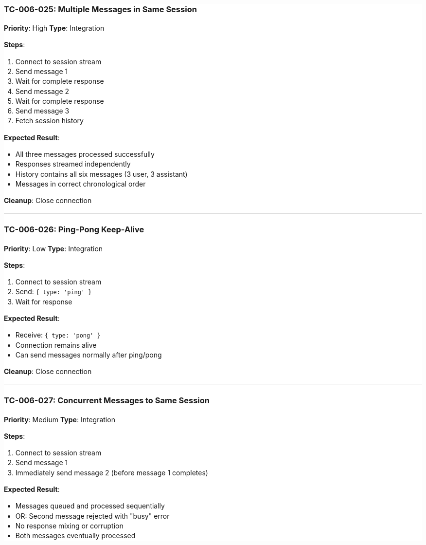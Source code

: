 ### TC-006-025: Multiple Messages in Same Session
**Priority**: High
**Type**: Integration

**Steps**:
1. Connect to session stream
2. Send message 1
3. Wait for complete response
4. Send message 2
5. Wait for complete response
6. Send message 3
7. Fetch session history

**Expected Result**:
- All three messages processed successfully
- Responses streamed independently
- History contains all six messages (3 user, 3 assistant)
- Messages in correct chronological order

**Cleanup**: Close connection

---

### TC-006-026: Ping-Pong Keep-Alive
**Priority**: Low
**Type**: Integration

**Steps**:
1. Connect to session stream
2. Send: `{ type: 'ping' }`
3. Wait for response

**Expected Result**:
- Receive: `{ type: 'pong' }`
- Connection remains alive
- Can send messages normally after ping/pong

**Cleanup**: Close connection

---

### TC-006-027: Concurrent Messages to Same Session
**Priority**: Medium
**Type**: Integration

**Steps**:
1. Connect to session stream
2. Send message 1
3. Immediately send message 2 (before message 1 completes)

**Expected Result**:
- Messages queued and processed sequentially
- OR: Second message rejected with "busy" error
- No response mixing or corruption
- Both messages eventually processed
